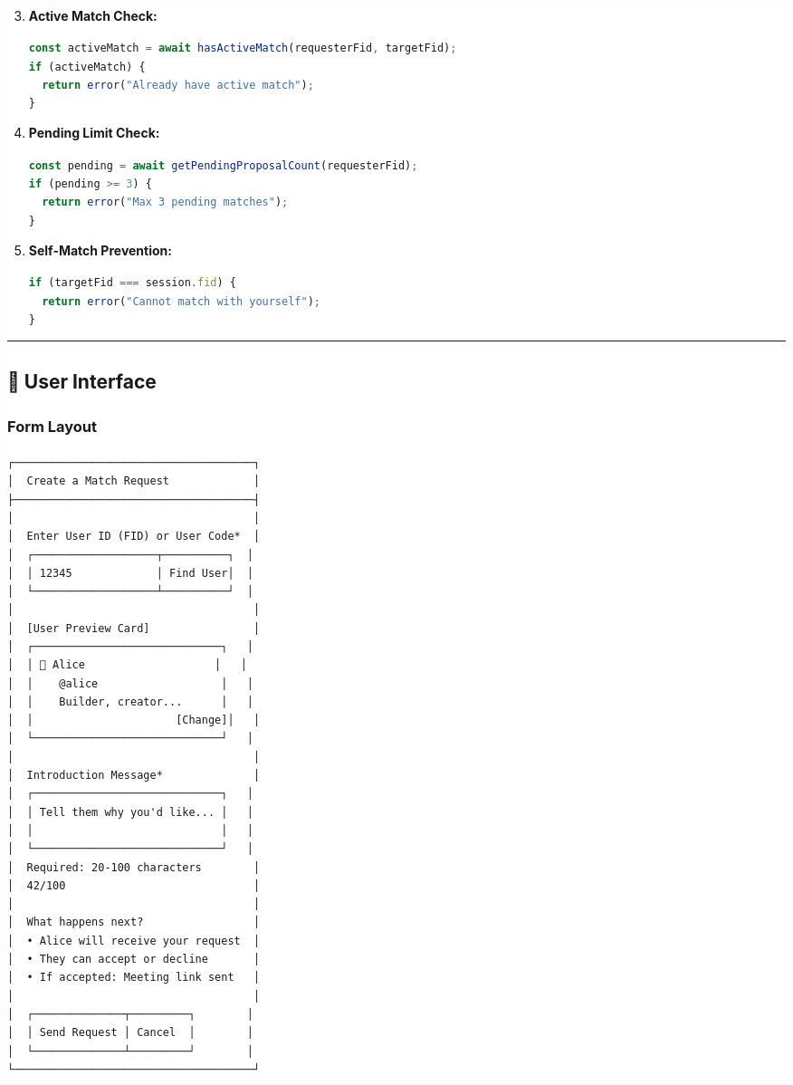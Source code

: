 3. **Active Match Check:**
   ```typescript
   const activeMatch = await hasActiveMatch(requesterFid, targetFid);
   if (activeMatch) {
     return error("Already have active match");
   }
   ```

4. **Pending Limit Check:**
   ```typescript
   const pending = await getPendingProposalCount(requesterFid);
   if (pending >= 3) {
     return error("Max 3 pending matches");
   }
   ```

5. **Self-Match Prevention:**
   ```typescript
   if (targetFid === session.fid) {
     return error("Cannot match with yourself");
   }
   ```

---

## 🎨 User Interface

### **Form Layout**

```
┌─────────────────────────────────────┐
│  Create a Match Request             │
├─────────────────────────────────────┤
│                                     │
│  Enter User ID (FID) or User Code*  │
│  ┌───────────────────┬──────────┐  │
│  │ 12345             │ Find User│  │
│  └───────────────────┴──────────┘  │
│                                     │
│  [User Preview Card]                │
│  ┌─────────────────────────────┐   │
│  │ 👤 Alice                    │   │
│  │    @alice                   │   │
│  │    Builder, creator...      │   │
│  │                      [Change]│   │
│  └─────────────────────────────┘   │
│                                     │
│  Introduction Message*              │
│  ┌─────────────────────────────┐   │
│  │ Tell them why you'd like... │   │
│  │                             │   │
│  └─────────────────────────────┘   │
│  Required: 20-100 characters        │
│  42/100                             │
│                                     │
│  What happens next?                 │
│  • Alice will receive your request  │
│  • They can accept or decline       │
│  • If accepted: Meeting link sent   │
│                                     │
│  ┌──────────────┬─────────┐        │
│  │ Send Request │ Cancel  │        │
│  └──────────────┴─────────┘        │
└─────────────────────────────────────┘
```
